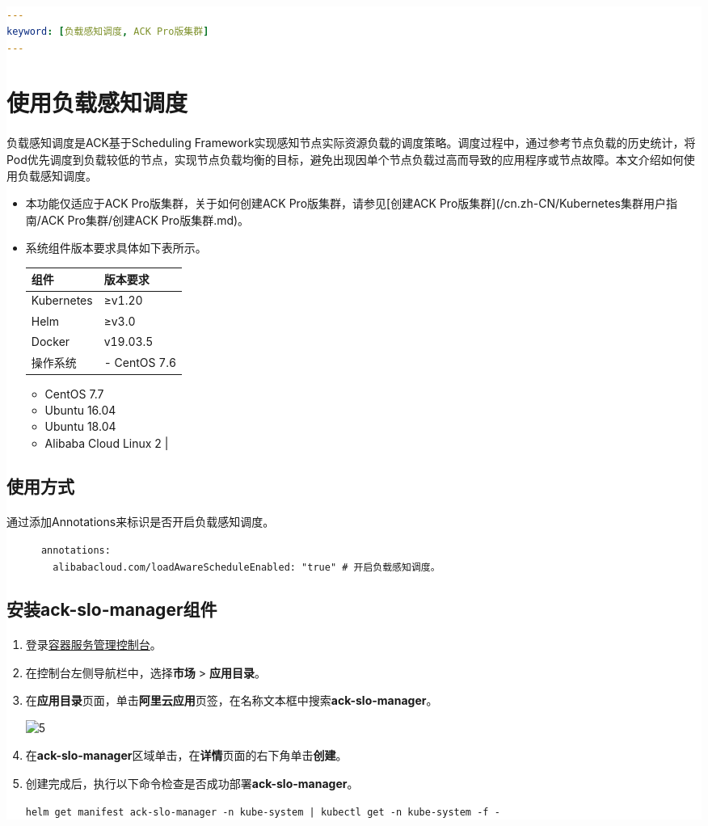 ```yaml
---
keyword: [负载感知调度, ACK Pro版集群]
---
```


# 使用负载感知调度

负载感知调度是ACK基于Scheduling Framework实现感知节点实际资源负载的调度策略。调度过程中，通过参考节点负载的历史统计，将Pod优先调度到负载较低的节点，实现节点负载均衡的目标，避免出现因单个节点负载过高而导致的应用程序或节点故障。本文介绍如何使用负载感知调度。

-   本功能仅适应于ACK Pro版集群，关于如何创建ACK Pro版集群，请参见[创建ACK Pro版集群](/cn.zh-CN/Kubernetes集群用户指南/ACK Pro集群/创建ACK Pro版集群.md)。
-   系统组件版本要求具体如下表所示。

    |组件|版本要求|
    |--|----|
    |Kubernetes|≥v1.20|
    |Helm|≥v3.0|
    |Docker|v19.03.5|
    |操作系统|    -   CentOS 7.6
    -   CentOS 7.7
    -   Ubuntu 16.04
    -   Ubuntu 18.04
    -   Alibaba Cloud Linux 2 |


## 使用方式

通过添加Annotations来标识是否开启负载感知调度。

```
      annotations:
        alibabacloud.com/loadAwareScheduleEnabled: "true" # 开启负载感知调度。
```

## 安装ack-slo-manager组件

1.  登录[容器服务管理控制台](https://cs.console.aliyun.com)。

2.  在控制台左侧导航栏中，选择**市场** \> **应用目录**。

3.  在**应用目录**页面，单击**阿里云应用**页签，在名称文本框中搜索**ack-slo-manager**。

    ![5](https://help-static-aliyun-doc.aliyuncs.com/assets/img/zh-CN/1769019261/p303819.png)

4.  在**ack-slo-manager**区域单击，在**详情**页面的右下角单击**创建**。

5.  创建完成后，执行以下命令检查是否成功部署**ack-slo-manager**。

    ```
    helm get manifest ack-slo-manager -n kube-system | kubectl get -n kube-system -f -
    ```
